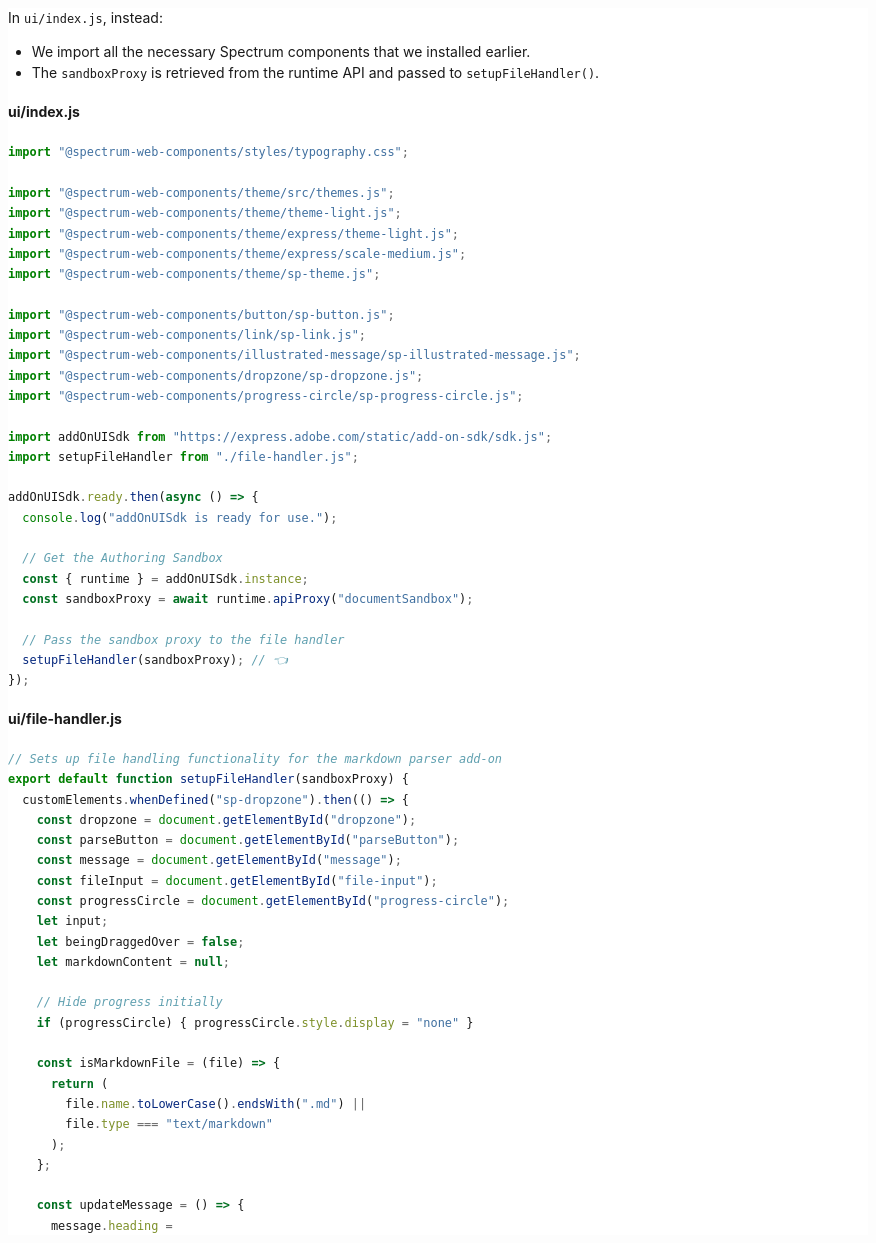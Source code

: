 In `ui/index.js`, instead:

- We import all the necessary Spectrum components that we installed earlier.
- The `sandboxProxy` is retrieved from the runtime API and passed to `setupFileHandler()`.

<CodeBlock slots="heading, code" repeat="2" languages="JavaScript, JavaScript"/>

#### ui/index.js

```javascript
import "@spectrum-web-components/styles/typography.css";

import "@spectrum-web-components/theme/src/themes.js";
import "@spectrum-web-components/theme/theme-light.js";
import "@spectrum-web-components/theme/express/theme-light.js";
import "@spectrum-web-components/theme/express/scale-medium.js";
import "@spectrum-web-components/theme/sp-theme.js";

import "@spectrum-web-components/button/sp-button.js";
import "@spectrum-web-components/link/sp-link.js";
import "@spectrum-web-components/illustrated-message/sp-illustrated-message.js";
import "@spectrum-web-components/dropzone/sp-dropzone.js";
import "@spectrum-web-components/progress-circle/sp-progress-circle.js";

import addOnUISdk from "https://express.adobe.com/static/add-on-sdk/sdk.js";
import setupFileHandler from "./file-handler.js";

addOnUISdk.ready.then(async () => {
  console.log("addOnUISdk is ready for use.");

  // Get the Authoring Sandbox
  const { runtime } = addOnUISdk.instance;
  const sandboxProxy = await runtime.apiProxy("documentSandbox");

  // Pass the sandbox proxy to the file handler
  setupFileHandler(sandboxProxy); // 👈
});
```

#### ui/file-handler.js

```javascript
// Sets up file handling functionality for the markdown parser add-on
export default function setupFileHandler(sandboxProxy) {
  customElements.whenDefined("sp-dropzone").then(() => {
    const dropzone = document.getElementById("dropzone");
    const parseButton = document.getElementById("parseButton");
    const message = document.getElementById("message");
    const fileInput = document.getElementById("file-input");
    const progressCircle = document.getElementById("progress-circle");
    let input;
    let beingDraggedOver = false;
    let markdownContent = null;

    // Hide progress initially
    if (progressCircle) { progressCircle.style.display = "none" }

    const isMarkdownFile = (file) => {
      return (
        file.name.toLowerCase().endsWith(".md") ||
        file.type === "text/markdown"
      );
    };

    const updateMessage = () => {
      message.heading =
```